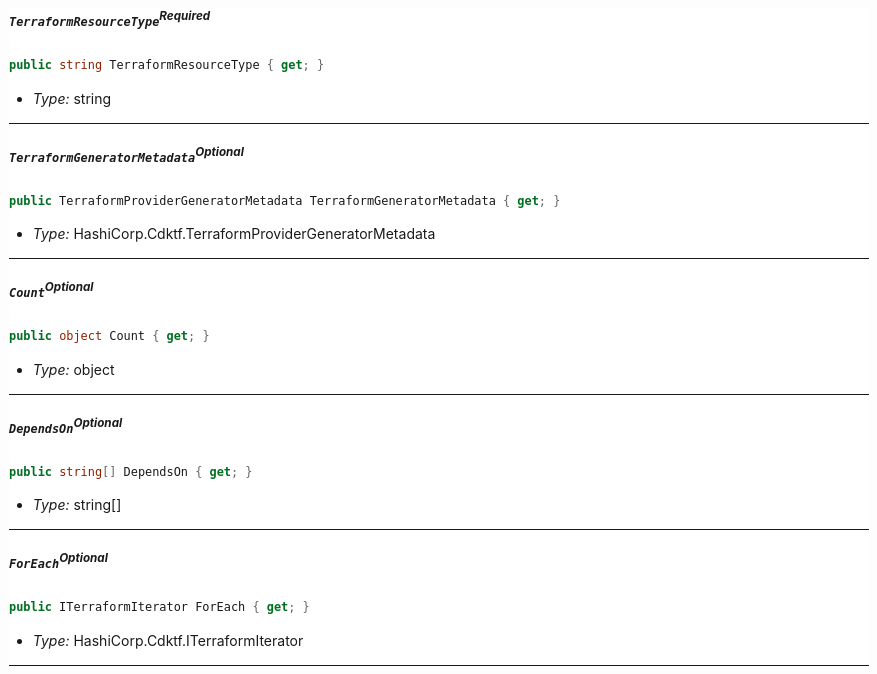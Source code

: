 ##### `TerraformResourceType`<sup>Required</sup> <a name="TerraformResourceType" id="@cdktf/provider-cloudflare.dataCloudflareZoneDnsSettings.DataCloudflareZoneDnsSettings.property.terraformResourceType"></a>

```csharp
public string TerraformResourceType { get; }
```

- *Type:* string

---

##### `TerraformGeneratorMetadata`<sup>Optional</sup> <a name="TerraformGeneratorMetadata" id="@cdktf/provider-cloudflare.dataCloudflareZoneDnsSettings.DataCloudflareZoneDnsSettings.property.terraformGeneratorMetadata"></a>

```csharp
public TerraformProviderGeneratorMetadata TerraformGeneratorMetadata { get; }
```

- *Type:* HashiCorp.Cdktf.TerraformProviderGeneratorMetadata

---

##### `Count`<sup>Optional</sup> <a name="Count" id="@cdktf/provider-cloudflare.dataCloudflareZoneDnsSettings.DataCloudflareZoneDnsSettings.property.count"></a>

```csharp
public object Count { get; }
```

- *Type:* object

---

##### `DependsOn`<sup>Optional</sup> <a name="DependsOn" id="@cdktf/provider-cloudflare.dataCloudflareZoneDnsSettings.DataCloudflareZoneDnsSettings.property.dependsOn"></a>

```csharp
public string[] DependsOn { get; }
```

- *Type:* string[]

---

##### `ForEach`<sup>Optional</sup> <a name="ForEach" id="@cdktf/provider-cloudflare.dataCloudflareZoneDnsSettings.DataCloudflareZoneDnsSettings.property.forEach"></a>

```csharp
public ITerraformIterator ForEach { get; }
```

- *Type:* HashiCorp.Cdktf.ITerraformIterator

---